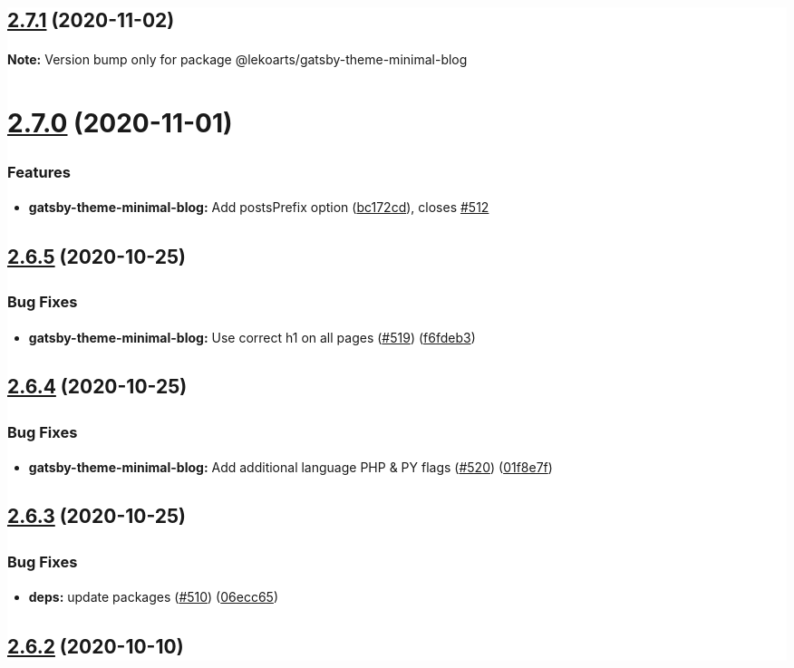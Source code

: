 ## [2.7.1](https://github.com/LekoArts/gatsby-themes/compare/@lekoarts/gatsby-theme-minimal-blog@2.7.0...@lekoarts/gatsby-theme-minimal-blog@2.7.1) (2020-11-02)

**Note:** Version bump only for package @lekoarts/gatsby-theme-minimal-blog

# [2.7.0](https://github.com/LekoArts/gatsby-themes/compare/@lekoarts/gatsby-theme-minimal-blog@2.6.5...@lekoarts/gatsby-theme-minimal-blog@2.7.0) (2020-11-01)

### Features

- **gatsby-theme-minimal-blog:** Add postsPrefix option ([bc172cd](https://github.com/LekoArts/gatsby-themes/commit/bc172cd1eea69d9e76dd459c11d174b3ea96ea3d)), closes [#512](https://github.com/LekoArts/gatsby-themes/issues/512)

## [2.6.5](https://github.com/LekoArts/gatsby-themes/compare/@lekoarts/gatsby-theme-minimal-blog@2.6.4...@lekoarts/gatsby-theme-minimal-blog@2.6.5) (2020-10-25)

### Bug Fixes

- **gatsby-theme-minimal-blog:** Use correct h1 on all pages ([#519](https://github.com/LekoArts/gatsby-themes/issues/519)) ([f6fdeb3](https://github.com/LekoArts/gatsby-themes/commit/f6fdeb38fd1fed4bc773681edae44fbf80096c17))

## [2.6.4](https://github.com/LekoArts/gatsby-themes/compare/@lekoarts/gatsby-theme-minimal-blog@2.6.3...@lekoarts/gatsby-theme-minimal-blog@2.6.4) (2020-10-25)

### Bug Fixes

- **gatsby-theme-minimal-blog:** Add additional language PHP & PY flags ([#520](https://github.com/LekoArts/gatsby-themes/issues/520)) ([01f8e7f](https://github.com/LekoArts/gatsby-themes/commit/01f8e7f8af468376c58d39d03155f87a4ecb0e82))

## [2.6.3](https://github.com/LekoArts/gatsby-themes/compare/@lekoarts/gatsby-theme-minimal-blog@2.6.2...@lekoarts/gatsby-theme-minimal-blog@2.6.3) (2020-10-25)

### Bug Fixes

- **deps:** update packages ([#510](https://github.com/LekoArts/gatsby-themes/issues/510)) ([06ecc65](https://github.com/LekoArts/gatsby-themes/commit/06ecc65b784e8fd27d5354761211df14f7a72749))

## [2.6.2](https://github.com/LekoArts/gatsby-themes/compare/@lekoarts/gatsby-theme-minimal-blog@2.6.1...@lekoarts/gatsby-theme-minimal-blog@2.6.2) (2020-10-10)
